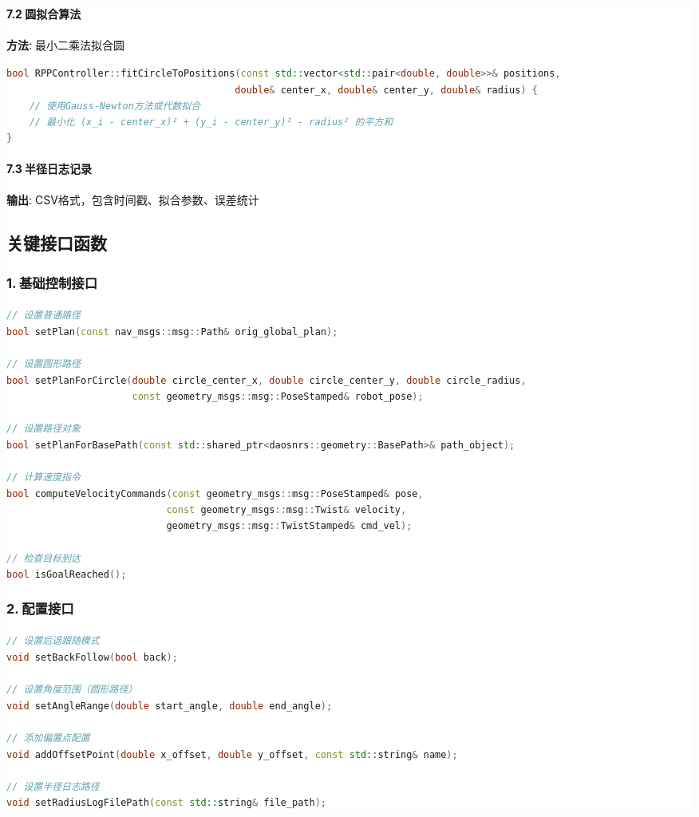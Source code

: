 #### 7.2 圆拟合算法
**方法**: 最小二乘法拟合圆
```cpp
bool RPPController::fitCircleToPositions(const std::vector<std::pair<double, double>>& positions,
                                        double& center_x, double& center_y, double& radius) {
    // 使用Gauss-Newton方法或代数拟合
    // 最小化 (x_i - center_x)² + (y_i - center_y)² - radius² 的平方和
}
```

#### 7.3 半径日志记录
**输出**: CSV格式，包含时间戳、拟合参数、误差统计

## 关键接口函数

### 1. 基础控制接口
```cpp
// 设置普通路径
bool setPlan(const nav_msgs::msg::Path& orig_global_plan);

// 设置圆形路径
bool setPlanForCircle(double circle_center_x, double circle_center_y, double circle_radius,
                      const geometry_msgs::msg::PoseStamped& robot_pose);

// 设置路径对象  
bool setPlanForBasePath(const std::shared_ptr<daosnrs::geometry::BasePath>& path_object);

// 计算速度指令
bool computeVelocityCommands(const geometry_msgs::msg::PoseStamped& pose,
                            const geometry_msgs::msg::Twist& velocity,
                            geometry_msgs::msg::TwistStamped& cmd_vel);

// 检查目标到达
bool isGoalReached();
```

### 2. 配置接口
```cpp
// 设置后退跟随模式
void setBackFollow(bool back);

// 设置角度范围（圆形路径）
void setAngleRange(double start_angle, double end_angle);

// 添加偏置点配置
void addOffsetPoint(double x_offset, double y_offset, const std::string& name);

// 设置半径日志路径
void setRadiusLogFilePath(const std::string& file_path);
```
